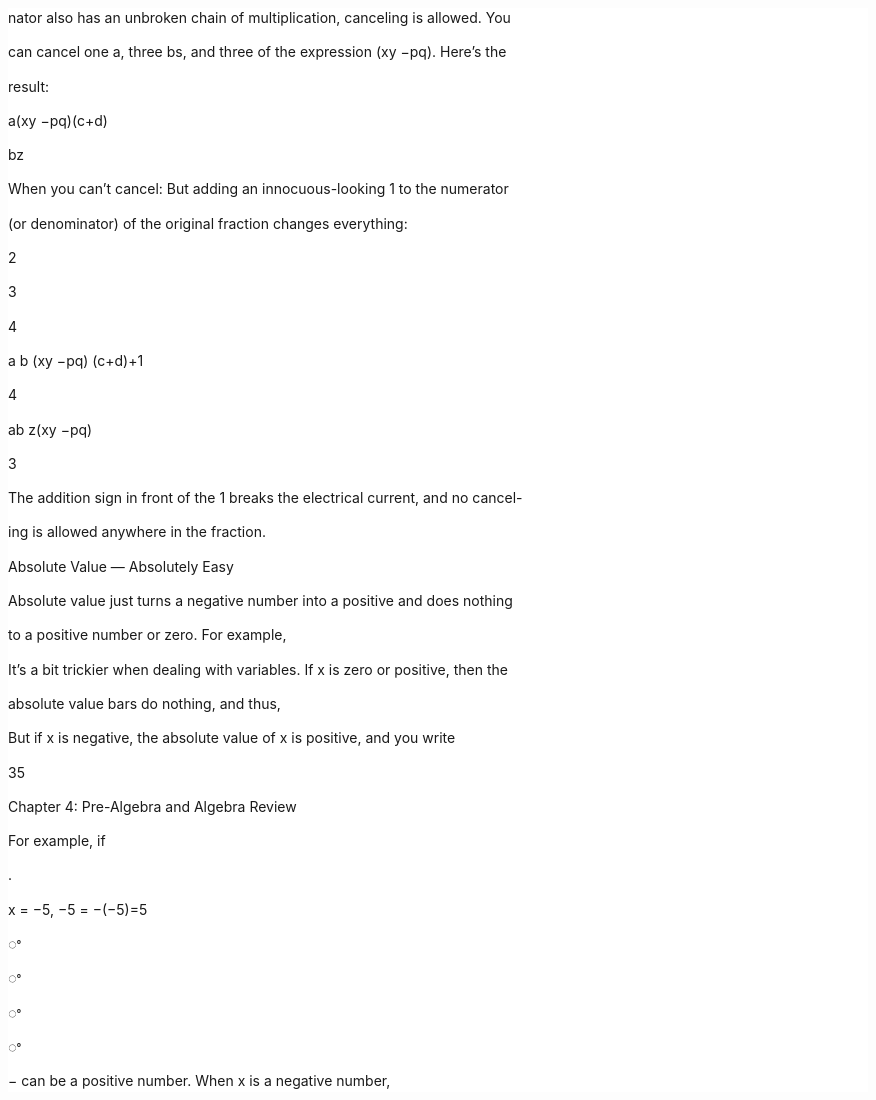 nator also has an unbroken chain of multiplication, canceling is allowed. You

can cancel one a, three bs, and three of the expression (xy −pq). Here’s the

result:

a(xy −pq)(c+d)

bz

When you can’t cancel: But adding an innocuous-looking 1 to the numerator

(or denominator) of the original fraction changes everything:

2

3

4

a b (xy −pq) (c+d)+1

4

ab z(xy −pq)

3

The addition sign in front of the 1 breaks the electrical current, and no cancel-

ing is allowed anywhere in the fraction.

Absolute Value — Absolutely Easy

Absolute value just turns a negative number into a positive and does nothing

to a positive number or zero. For example,

It’s a bit trickier when dealing with variables. If x is zero or positive, then the

absolute value bars do nothing, and thus,

But if x is negative, the absolute value of x is positive, and you write





35

Chapter 4: Pre-Algebra and Algebra Review

For example, if

.

x = −5, −5 = −(−5)=5

ꢀ

ꢀ

ꢀ

ꢀ

− can be a positive number. When x is a negative number,
